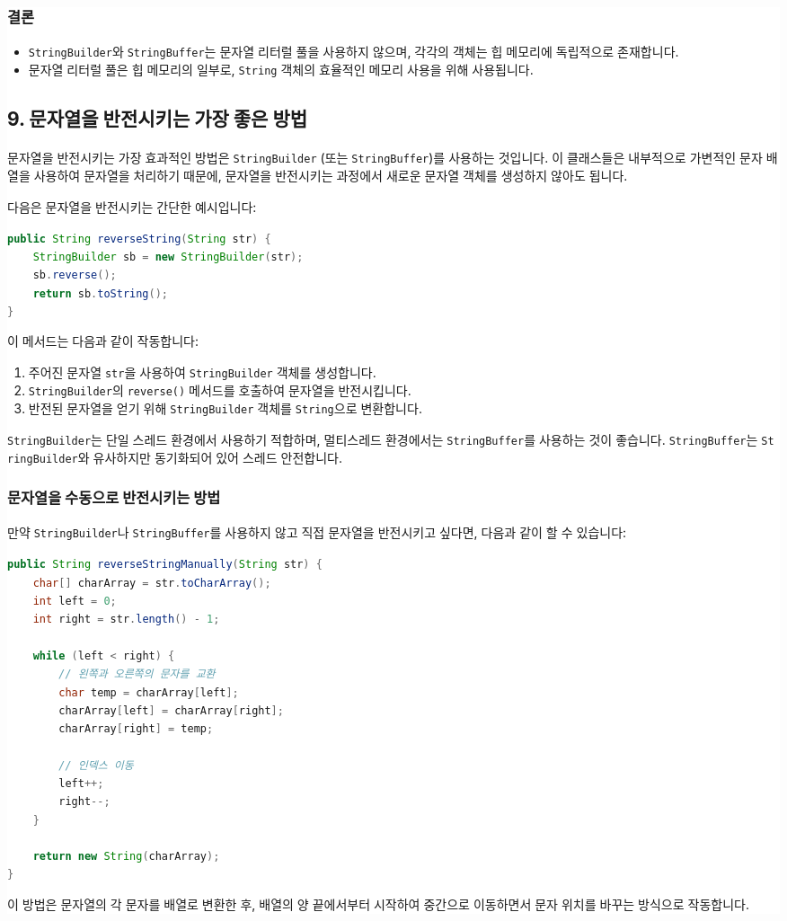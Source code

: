 ### 결론

- `StringBuilder`와 `StringBuffer`는 문자열 리터럴 풀을 사용하지 않으며, 각각의 객체는 힙 메모리에 독립적으로 존재합니다.
- 문자열 리터럴 풀은 힙 메모리의 일부로, `String` 객체의 효율적인 메모리 사용을 위해 사용됩니다.

## 9. 문자열을 반전시키는 가장 좋은 방법

문자열을 반전시키는 가장 효과적인 방법은 `StringBuilder` (또는 `StringBuffer`)를 사용하는 것입니다. 이 클래스들은 내부적으로 가변적인 문자 배열을 사용하여 문자열을 처리하기 때문에, 문자열을 반전시키는 과정에서 새로운 문자열 객체를 생성하지 않아도 됩니다.

다음은 문자열을 반전시키는 간단한 예시입니다:

```java
public String reverseString(String str) {
    StringBuilder sb = new StringBuilder(str);
    sb.reverse();
    return sb.toString();
}
```

이 메서드는 다음과 같이 작동합니다:

1. 주어진 문자열 `str`을 사용하여 `StringBuilder` 객체를 생성합니다.
2. `StringBuilder`의 `reverse()` 메서드를 호출하여 문자열을 반전시킵니다.
3. 반전된 문자열을 얻기 위해 `StringBuilder` 객체를 `String`으로 변환합니다.

`StringBuilder`는 단일 스레드 환경에서 사용하기 적합하며, 멀티스레드 환경에서는 `StringBuffer`를 사용하는 것이 좋습니다. `StringBuffer`는 `StringBuilder`와 유사하지만 동기화되어 있어 스레드 안전합니다.

### 문자열을 수동으로 반전시키는 방법

만약 `StringBuilder`나 `StringBuffer`를 사용하지 않고 직접 문자열을 반전시키고 싶다면, 다음과 같이 할 수 있습니다:

```java
public String reverseStringManually(String str) {
    char[] charArray = str.toCharArray();
    int left = 0;
    int right = str.length() - 1;

    while (left < right) {
        // 왼쪽과 오른쪽의 문자를 교환
        char temp = charArray[left];
        charArray[left] = charArray[right];
        charArray[right] = temp;

        // 인덱스 이동
        left++;
        right--;
    }

    return new String(charArray);
}
```

이 방법은 문자열의 각 문자를 배열로 변환한 후, 배열의 양 끝에서부터 시작하여 중간으로 이동하면서 문자 위치를 바꾸는 방식으로 작동합니다.

